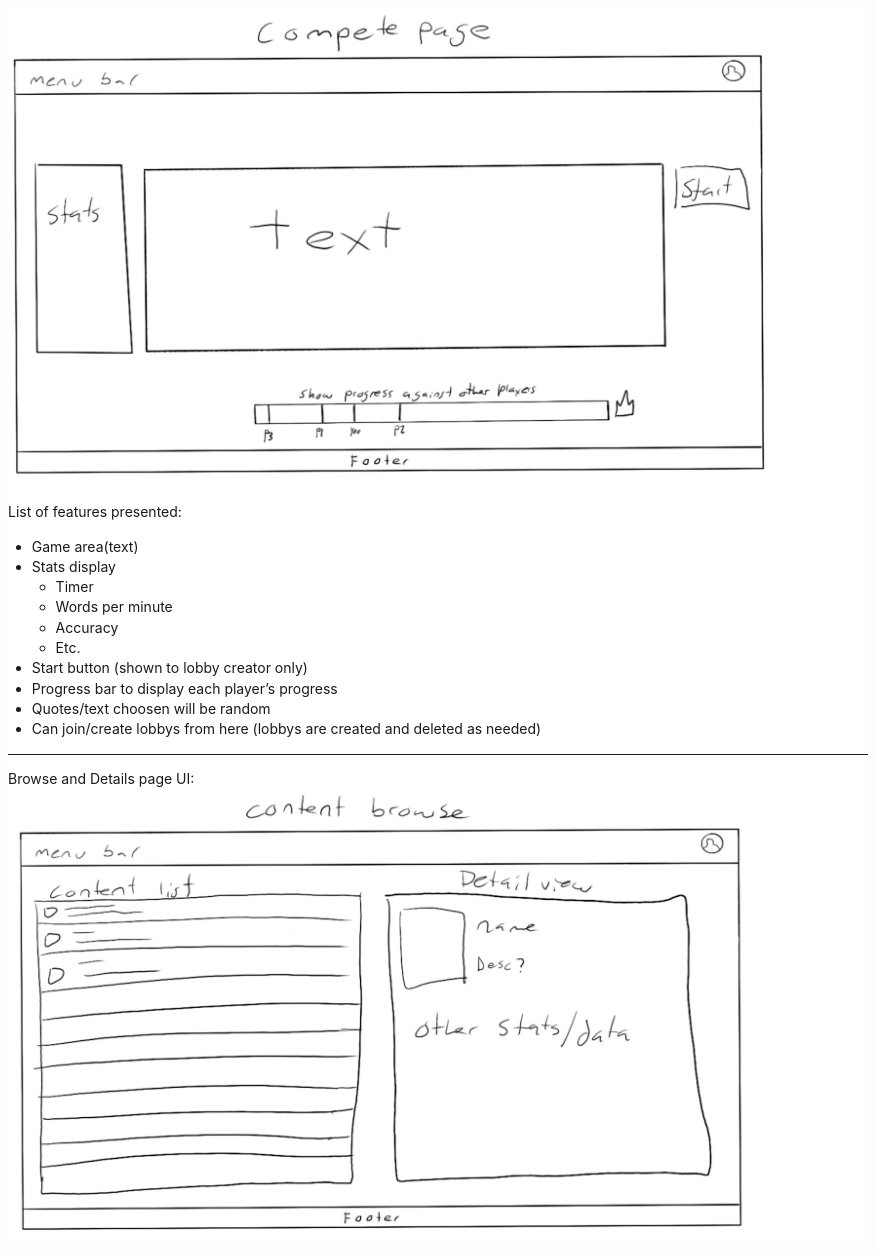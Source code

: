 ![alt_text](images/competePage.png "compete page")

List of features presented:
* Game area(text)
* Stats display
    * Timer
    * Words per minute
    * Accuracy
    * Etc.
* Start button (shown to lobby creator only)
* Progress bar to display each player’s progress
* Quotes/text choosen will be random
* Can join/create lobbys from here (lobbys are created and deleted as needed)
---
Browse and Details page UI:
![alt_text](images/browsePage.png "browse page")
